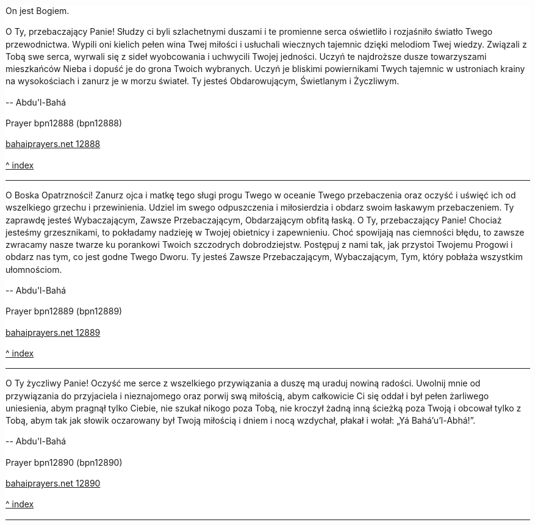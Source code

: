 
<a id="bpn12888"></a> 
<div class="prayer"><p class='dropCap'>On jest Bogiem.</p><p>O Ty, przebaczający Panie! Słudzy ci byli szlachetnymi duszami i te promienne serca oświetliło i rozjaśniło światło Twego przewodnictwa. Wypili oni kielich pełen wina Twej miłości i usłuchali wiecznych tajemnic dzięki melodiom Twej wiedzy. Związali z Tobą swe serca, wyrwali się z sideł wyobcowania i uchwycili Twojej jedności. Uczyń te najdroższe dusze towarzyszami mieszkańców Nieba i dopuść je do grona Twoich wybranych. Uczyń je bliskimi powiernikami Twych tajemnic w ustroniach krainy na wysokościach i zanurz je w morzu świateł. Ty jesteś Obdarowującym, Świetlanym i Życzliwym.</p></div>

-- Abdu'l-Bahá

Prayer bpn12888 (bpn12888) 

[bahaiprayers.net 12888](https://bahaiprayers.net/Book/Single/33/12888)

[\^ index](#top)

----


<a id="bpn12889"></a> 
<div class="prayer"><p class='dropCap'>O Boska Opatrzności! Zanurz ojca i matkę tego sługi progu Twego w oceanie Twego przebaczenia oraz oczyść i uświęć ich od wszelkiego grzechu i przewinienia. Udziel im swego odpuszczenia i miłosierdzia i obdarz swoim łaskawym przebaczeniem. Ty zaprawdę jesteś Wybaczającym, Zawsze Przebaczającym, Obdarzającym obfitą łaską. O Ty, przebaczający Panie! Chociaż jesteśmy grzesznikami, to pokładamy nadzieję w Twojej obietnicy i zapewnieniu. Choć spowijają nas ciemności błędu, to zawsze zwracamy nasze twarze ku porankowi Twoich szczodrych dobrodziejstw. Postępuj z nami tak, jak przystoi Twojemu Progowi i obdarz nas tym, co jest godne Twego Dworu. Ty jesteś Zawsze Przebaczającym, Wybaczającym, Tym, który pobłaża wszystkim ułomnościom.</p></div>

-- Abdu'l-Bahá

Prayer bpn12889 (bpn12889) 

[bahaiprayers.net 12889](https://bahaiprayers.net/Book/Single/33/12889)

[\^ index](#top)

----


<a id="bpn12890"></a> 
<div class="prayer"><p class='dropCap'>O Ty życzliwy Panie! Oczyść me serce z wszelkiego przywiązania a duszę mą uraduj nowiną radości. Uwolnij mnie od przywiązania do przyjaciela i nieznajomego oraz porwij swą miłością, abym całkowicie Ci się oddał i był pełen żarliwego uniesienia, abym pragnął tylko Ciebie, nie szukał nikogo poza Tobą, nie kroczył żadną inną ścieżką poza Twoją i obcował tylko z Tobą, abym tak jak słowik oczarowany był Twoją miłością i dniem i nocą wzdychał, płakał i wołał: „Yá Bahá’u’l-Abhá!”.</p></div>

-- Abdu'l-Bahá

Prayer bpn12890 (bpn12890) 

[bahaiprayers.net 12890](https://bahaiprayers.net/Book/Single/33/12890)

[\^ index](#top)

----
